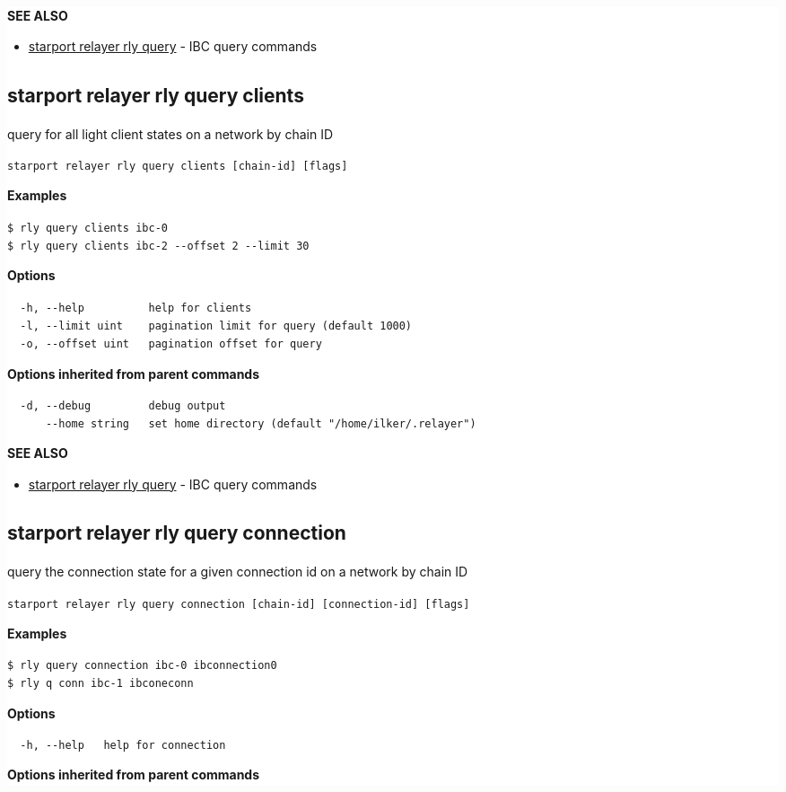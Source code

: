 **SEE ALSO**

* [starport relayer rly query](#starport-relayer-rly-query)	 - IBC query commands


## starport relayer rly query clients

query for all light client states on a network by chain ID

```
starport relayer rly query clients [chain-id] [flags]
```

**Examples**

```
$ rly query clients ibc-0
$ rly query clients ibc-2 --offset 2 --limit 30
```

**Options**

```
  -h, --help          help for clients
  -l, --limit uint    pagination limit for query (default 1000)
  -o, --offset uint   pagination offset for query
```

**Options inherited from parent commands**

```
  -d, --debug         debug output
      --home string   set home directory (default "/home/ilker/.relayer")
```

**SEE ALSO**

* [starport relayer rly query](#starport-relayer-rly-query)	 - IBC query commands


## starport relayer rly query connection

query the connection state for a given connection id on a network by chain ID

```
starport relayer rly query connection [chain-id] [connection-id] [flags]
```

**Examples**

```
$ rly query connection ibc-0 ibconnection0
$ rly q conn ibc-1 ibconeconn
```

**Options**

```
  -h, --help   help for connection
```

**Options inherited from parent commands**
